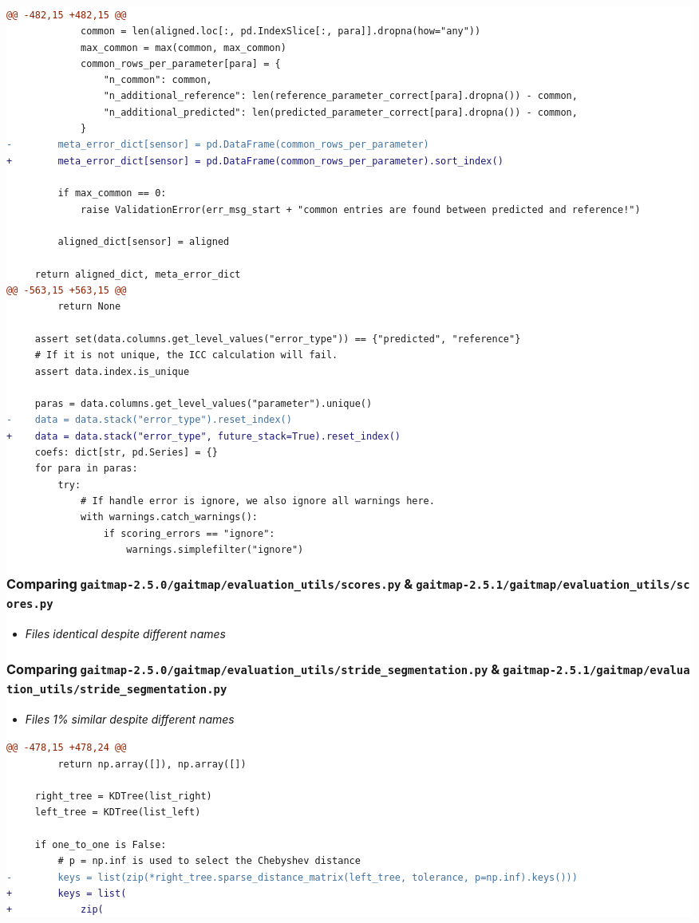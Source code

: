 ```diff
@@ -482,15 +482,15 @@
             common = len(aligned.loc[:, pd.IndexSlice[:, para]].dropna(how="any"))
             max_common = max(common, max_common)
             common_rows_per_parameter[para] = {
                 "n_common": common,
                 "n_additional_reference": len(reference_parameter_correct[para].dropna()) - common,
                 "n_additional_predicted": len(predicted_parameter_correct[para].dropna()) - common,
             }
-        meta_error_dict[sensor] = pd.DataFrame(common_rows_per_parameter)
+        meta_error_dict[sensor] = pd.DataFrame(common_rows_per_parameter).sort_index()
 
         if max_common == 0:
             raise ValidationError(err_msg_start + "common entries are found between predicted and reference!")
 
         aligned_dict[sensor] = aligned
 
     return aligned_dict, meta_error_dict
@@ -563,15 +563,15 @@
         return None
 
     assert set(data.columns.get_level_values("error_type")) == {"predicted", "reference"}
     # If it is not unique, the ICC calculation will fail.
     assert data.index.is_unique
 
     paras = data.columns.get_level_values("parameter").unique()
-    data = data.stack("error_type").reset_index()
+    data = data.stack("error_type", future_stack=True).reset_index()
     coefs: dict[str, pd.Series] = {}
     for para in paras:
         try:
             # If handle error is ignore, we also ignore all warnings here.
             with warnings.catch_warnings():
                 if scoring_errors == "ignore":
                     warnings.simplefilter("ignore")
```

### Comparing `gaitmap-2.5.0/gaitmap/evaluation_utils/scores.py` & `gaitmap-2.5.1/gaitmap/evaluation_utils/scores.py`

 * *Files identical despite different names*

### Comparing `gaitmap-2.5.0/gaitmap/evaluation_utils/stride_segmentation.py` & `gaitmap-2.5.1/gaitmap/evaluation_utils/stride_segmentation.py`

 * *Files 1% similar despite different names*

```diff
@@ -478,15 +478,24 @@
         return np.array([]), np.array([])
 
     right_tree = KDTree(list_right)
     left_tree = KDTree(list_left)
 
     if one_to_one is False:
         # p = np.inf is used to select the Chebyshev distance
-        keys = list(zip(*right_tree.sparse_distance_matrix(left_tree, tolerance, p=np.inf).keys()))
+        keys = list(
+            zip(
```